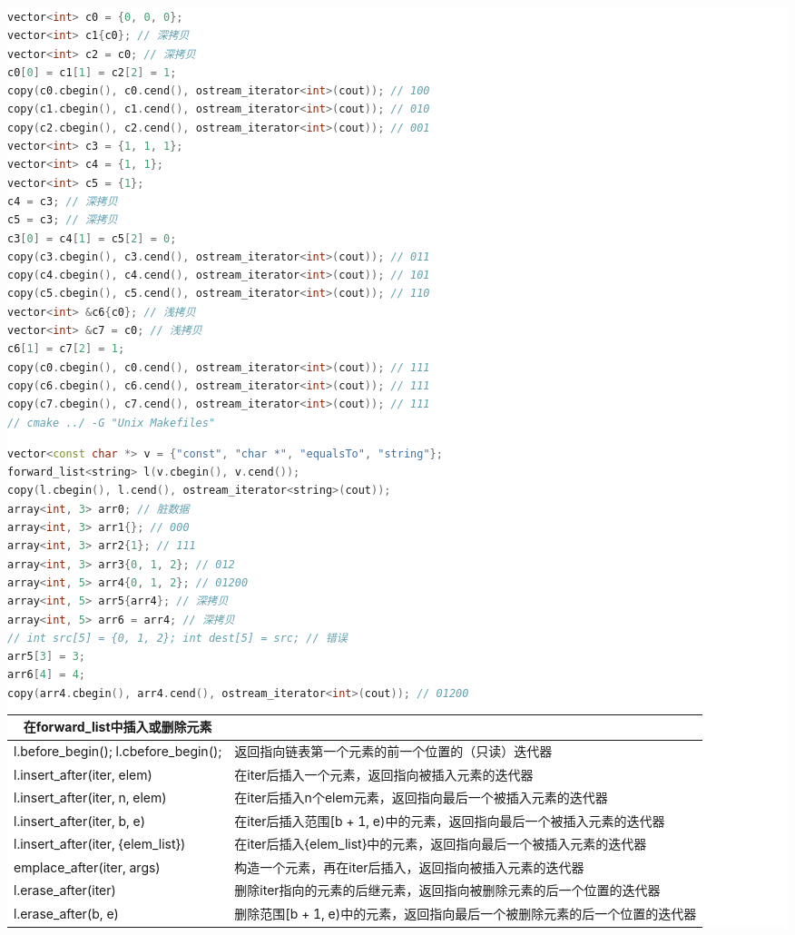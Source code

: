 ```cpp
vector<int> c0 = {0, 0, 0};
vector<int> c1{c0}; // 深拷贝
vector<int> c2 = c0; // 深拷贝
c0[0] = c1[1] = c2[2] = 1;
copy(c0.cbegin(), c0.cend(), ostream_iterator<int>(cout)); // 100
copy(c1.cbegin(), c1.cend(), ostream_iterator<int>(cout)); // 010
copy(c2.cbegin(), c2.cend(), ostream_iterator<int>(cout)); // 001
vector<int> c3 = {1, 1, 1};
vector<int> c4 = {1, 1};
vector<int> c5 = {1};
c4 = c3; // 深拷贝
c5 = c3; // 深拷贝
c3[0] = c4[1] = c5[2] = 0;
copy(c3.cbegin(), c3.cend(), ostream_iterator<int>(cout)); // 011
copy(c4.cbegin(), c4.cend(), ostream_iterator<int>(cout)); // 101
copy(c5.cbegin(), c5.cend(), ostream_iterator<int>(cout)); // 110
vector<int> &c6{c0}; // 浅拷贝
vector<int> &c7 = c0; // 浅拷贝
c6[1] = c7[2] = 1;
copy(c0.cbegin(), c0.cend(), ostream_iterator<int>(cout)); // 111
copy(c6.cbegin(), c6.cend(), ostream_iterator<int>(cout)); // 111
copy(c7.cbegin(), c7.cend(), ostream_iterator<int>(cout)); // 111
// cmake ../ -G "Unix Makefiles"
```

```cpp
vector<const char *> v = {"const", "char *", "equalsTo", "string"};
forward_list<string> l(v.cbegin(), v.cend());
copy(l.cbegin(), l.cend(), ostream_iterator<string>(cout));
array<int, 3> arr0; // 脏数据
array<int, 3> arr1{}; // 000
array<int, 3> arr2{1}; // 111
array<int, 3> arr3{0, 1, 2}; // 012
array<int, 5> arr4{0, 1, 2}; // 01200
array<int, 5> arr5{arr4}; // 深拷贝
array<int, 5> arr6 = arr4; // 深拷贝
// int src[5] = {0, 1, 2}; int dest[5] = src; // 错误
arr5[3] = 3;
arr6[4] = 4;
copy(arr4.cbegin(), arr4.cend(), ostream_iterator<int>(cout)); // 01200
```

| 在forward_list中插入或删除元素       |                                                              |
| ------------------------------------ | ------------------------------------------------------------ |
| l.before_begin(); l.cbefore_begin(); | 返回指向链表第一个元素的前一个位置的（只读）迭代器           |
| l.insert_after(iter, elem)           | 在iter后插入一个元素，返回指向被插入元素的迭代器             |
| l.insert_after(iter, n, elem)        | 在iter后插入n个elem元素，返回指向最后一个被插入元素的迭代器  |
| l.insert_after(iter, b, e)           | 在iter后插入范围[b + 1, e)中的元素，返回指向最后一个被插入元素的迭代器 |
| l.insert_after(iter, {elem_list})    | 在iter后插入{elem_list}中的元素，返回指向最后一个被插入元素的迭代器 |
| emplace_after(iter, args)            | 构造一个元素，再在iter后插入，返回指向被插入元素的迭代器     |
| l.erase_after(iter)                  | 删除iter指向的元素的后继元素，返回指向被删除元素的后一个位置的迭代器 |
| l.erase_after(b, e)                  | 删除范围[b + 1, e)中的元素，返回指向最后一个被删除元素的后一个位置的迭代器 |
